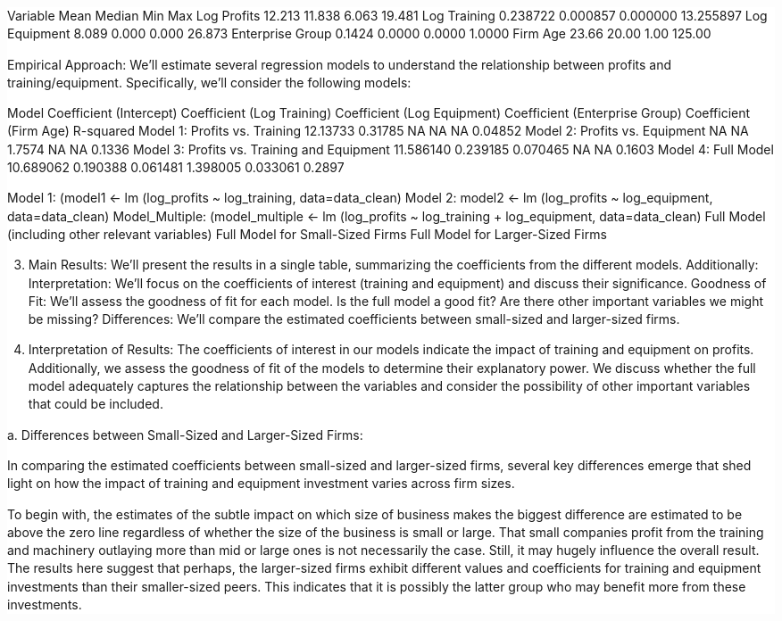 
Variable	Mean	Median	Min	Max
Log Profits	12.213	11.838	6.063	19.481
Log Training	0.238722	0.000857	0.000000	13.255897
Log Equipment	8.089	0.000	0.000	26.873
Enterprise Group	0.1424	0.0000	0.0000	1.0000
Firm Age	23.66	20.00	1.00	125.00

Empirical Approach: We’ll estimate several regression models to understand the relationship between profits and training/equipment. Specifically, we’ll consider the following models:


Model	Coefficient (Intercept)	Coefficient (Log Training)	Coefficient (Log Equipment)	Coefficient (Enterprise Group)	Coefficient (Firm Age)	R-squared
Model 1: Profits vs. Training	12.13733	0.31785	NA	NA	NA	0.04852
Model 2: Profits vs. Equipment	NA	NA	1.7574	NA	NA	0.1336
Model 3: Profits vs. Training and Equipment	11.586140	0.239185	0.070465	NA	NA	0.1603
Model 4: Full Model	10.689062	0.190388	0.061481	1.398005	0.033061	0.2897

Model 1: (model1 <- lm (log_profits ~ log_training, data=data_clean)
Model 2: model2 <- lm (log_profits ~ log_equipment, data=data_clean)
Model_Multiple: (model_multiple <- lm (log_profits ~ log_training + log_equipment, data=data_clean)
Full Model (including other relevant variables)
Full Model for Small-Sized Firms
Full Model for Larger-Sized Firms

3. Main Results:
We’ll present the results in a single table, summarizing the coefficients from the different models. Additionally:
Interpretation: We’ll focus on the coefficients of interest (training and equipment) and discuss their significance.
Goodness of Fit: We’ll assess the goodness of fit for each model. Is the full model a good fit? Are there other important variables we might be missing?
Differences: We’ll compare the estimated coefficients between small-sized and larger-sized firms.


4. Interpretation of Results:
The coefficients of interest in our models indicate the impact of training and equipment on profits. Additionally, we assess the goodness of fit of the models to determine their explanatory power.
We discuss whether the full model adequately captures the relationship between the variables and consider the possibility of other important variables that could be included.


a. Differences between Small-Sized and Larger-Sized Firms:

In comparing the estimated coefficients between small-sized and larger-sized firms, several key differences emerge that shed light on how the impact of training and equipment investment varies across firm sizes.

To begin with, the estimates of the subtle impact on which size of business makes the biggest difference are estimated to be above the zero line regardless of whether the size of the business is small or large. 
That small companies profit from the training and machinery outlaying more than mid or large ones is not necessarily the case. Still, it may hugely influence the overall result. 
The results here suggest that perhaps, the larger-sized firms exhibit different values and coefficients for training and equipment investments than their smaller-sized peers. This indicates that it is possibly the latter group who may benefit more from these investments.
